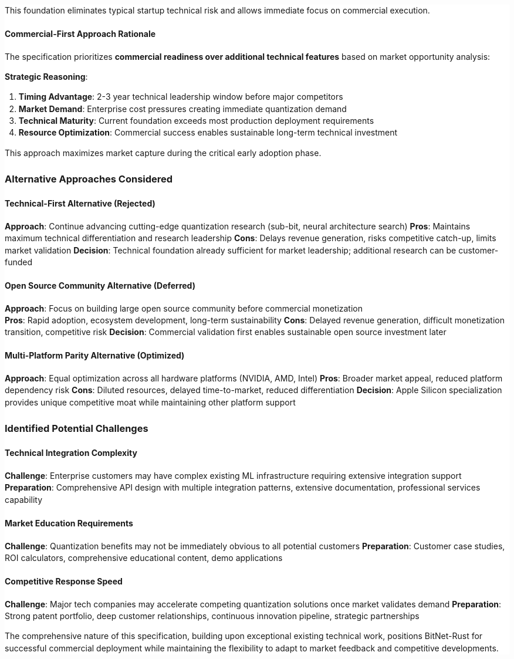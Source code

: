 This foundation eliminates typical startup technical risk and allows immediate focus on commercial execution.

#### Commercial-First Approach Rationale
The specification prioritizes **commercial readiness over additional technical features** based on market opportunity analysis:

**Strategic Reasoning**:
1. **Timing Advantage**: 2-3 year technical leadership window before major competitors
2. **Market Demand**: Enterprise cost pressures creating immediate quantization demand  
3. **Technical Maturity**: Current foundation exceeds most production deployment requirements
4. **Resource Optimization**: Commercial success enables sustainable long-term technical investment

This approach maximizes market capture during the critical early adoption phase.

### Alternative Approaches Considered

#### Technical-First Alternative (Rejected)
**Approach**: Continue advancing cutting-edge quantization research (sub-bit, neural architecture search)
**Pros**: Maintains maximum technical differentiation and research leadership
**Cons**: Delays revenue generation, risks competitive catch-up, limits market validation
**Decision**: Technical foundation already sufficient for market leadership; additional research can be customer-funded

#### Open Source Community Alternative (Deferred)
**Approach**: Focus on building large open source community before commercial monetization  
**Pros**: Rapid adoption, ecosystem development, long-term sustainability
**Cons**: Delayed revenue generation, difficult monetization transition, competitive risk
**Decision**: Commercial validation first enables sustainable open source investment later

#### Multi-Platform Parity Alternative (Optimized)
**Approach**: Equal optimization across all hardware platforms (NVIDIA, AMD, Intel)
**Pros**: Broader market appeal, reduced platform dependency risk
**Cons**: Diluted resources, delayed time-to-market, reduced differentiation
**Decision**: Apple Silicon specialization provides unique competitive moat while maintaining other platform support

### Identified Potential Challenges

#### Technical Integration Complexity
**Challenge**: Enterprise customers may have complex existing ML infrastructure requiring extensive integration support
**Preparation**: Comprehensive API design with multiple integration patterns, extensive documentation, professional services capability

#### Market Education Requirements  
**Challenge**: Quantization benefits may not be immediately obvious to all potential customers
**Preparation**: Customer case studies, ROI calculators, comprehensive educational content, demo applications

#### Competitive Response Speed
**Challenge**: Major tech companies may accelerate competing quantization solutions once market validates demand
**Preparation**: Strong patent portfolio, deep customer relationships, continuous innovation pipeline, strategic partnerships

The comprehensive nature of this specification, building upon exceptional existing technical work, positions BitNet-Rust for successful commercial deployment while maintaining the flexibility to adapt to market feedback and competitive developments.
